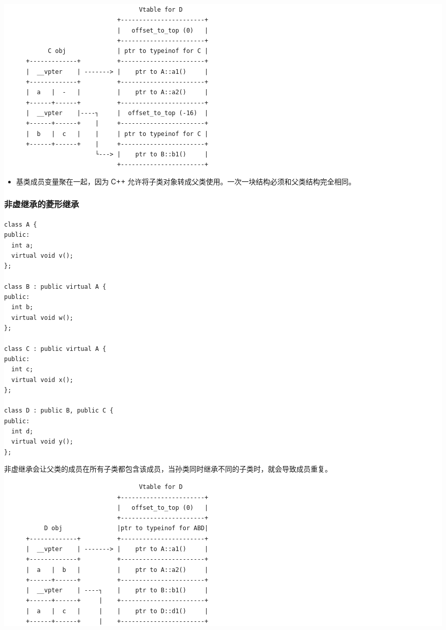 ```
                                     Vtable for D
                               +-----------------------+
                               |   offset_to_top (0)   |
                               +-----------------------+
            C obj              | ptr to typeinof for C |
      +-------------+          +-----------------------+
      |  __vpter    | -------> |    ptr to A::a1()     |
      +-------------+          +-----------------------+
      |  a   |  -   |          |    ptr to A::a2()     |
      +------+------+          +-----------------------+
      |  __vpter    |----┐     |  offset_to_top (-16)  |
      +------+------+    |     +-----------------------+
      |  b   |  c   |    |     | ptr to typeinof for C |
      +------+------+    |     +-----------------------+
                         └---> |    ptr to B::b1()     |
                               +-----------------------+
```

- 基类成员变量聚在一起，因为 C++ 允许将子类对象转成父类使用。一次一块结构必须和父类结构完全相同。

### 非虚继承的菱形继承

```
class A {
public:
  int a;
  virtual void v();
};

class B : public virtual A {
public:
  int b;
  virtual void w();
};

class C : public virtual A {
public:
  int c;
  virtual void x();
};

class D : public B, public C {
public:
  int d;
  virtual void y();
};
```

非虚继承会让父类的成员在所有子类都包含该成员，当孙类同时继承不同的子类时，就会导致成员重复。

```
                                     Vtable for D
                               +-----------------------+
                               |   offset_to_top (0)   |
                               +-----------------------+
           D obj               |ptr to typeinof for ABD|
      +-------------+          +-----------------------+
      |  __vpter    | -------> |    ptr to A::a1()     |
      +-------------+          +-----------------------+
      |  a   |  b   |          |    ptr to A::a2()     |
      +------+------+          +-----------------------+
      |  __vpter    | ----┐    |    ptr to B::b1()     |
      +------+------+     |    +-----------------------+
      |  a   |  c   |     |    |    ptr to D::d1()     |
      +------+------+     |    +-----------------------+
```